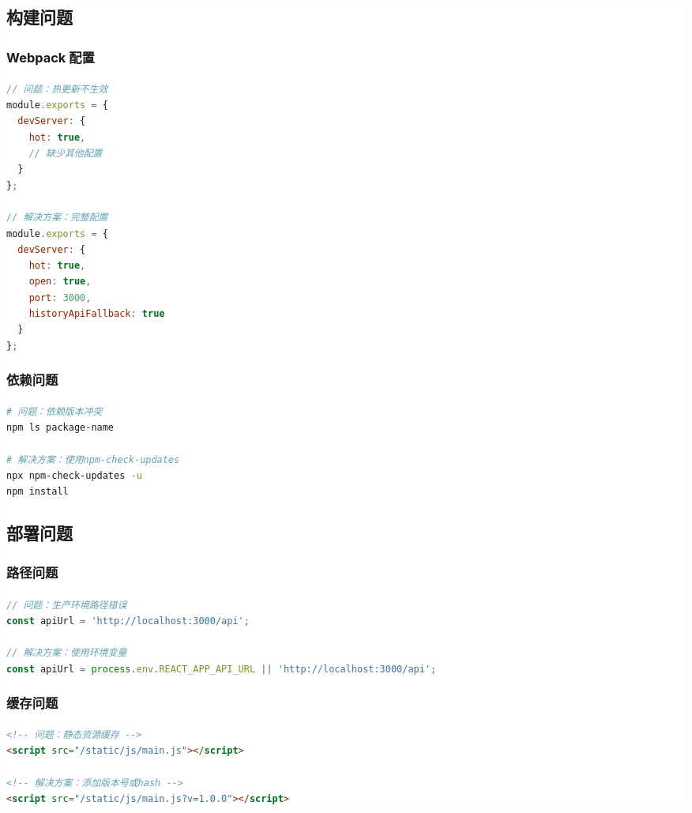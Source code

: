 ## 构建问题

### Webpack 配置
```javascript
// 问题：热更新不生效
module.exports = {
  devServer: {
    hot: true,
    // 缺少其他配置
  }
};

// 解决方案：完整配置
module.exports = {
  devServer: {
    hot: true,
    open: true,
    port: 3000,
    historyApiFallback: true
  }
};
```

### 依赖问题
```bash
# 问题：依赖版本冲突
npm ls package-name

# 解决方案：使用npm-check-updates
npx npm-check-updates -u
npm install
```

## 部署问题

### 路径问题
```javascript
// 问题：生产环境路径错误
const apiUrl = 'http://localhost:3000/api';

// 解决方案：使用环境变量
const apiUrl = process.env.REACT_APP_API_URL || 'http://localhost:3000/api';
```

### 缓存问题
```html
<!-- 问题：静态资源缓存 -->
<script src="/static/js/main.js"></script>

<!-- 解决方案：添加版本号或hash -->
<script src="/static/js/main.js?v=1.0.0"></script>
```

